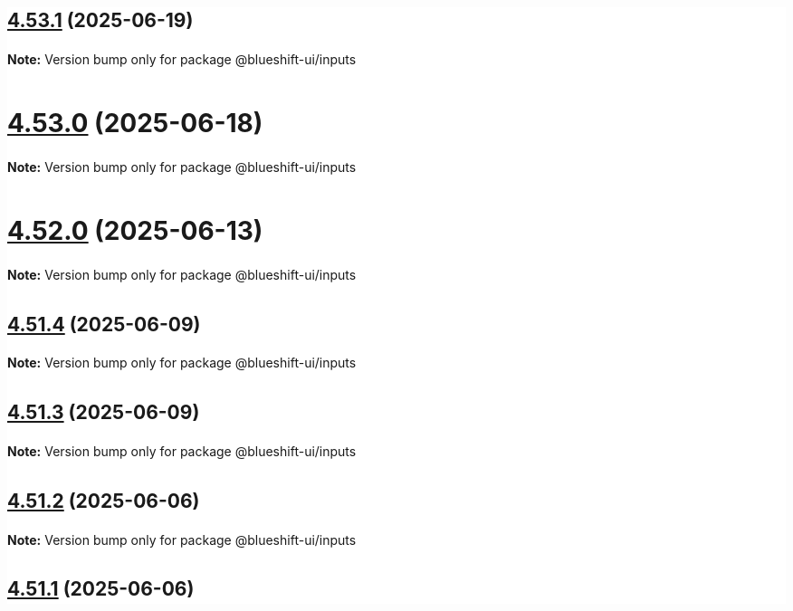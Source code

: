 



## [4.53.1](https://github.com/varsitytutors/blueshift-ui/compare/v4.53.0...v4.53.1) (2025-06-19)

**Note:** Version bump only for package @blueshift-ui/inputs





# [4.53.0](https://github.com/varsitytutors/blueshift-ui/compare/v4.52.0...v4.53.0) (2025-06-18)

**Note:** Version bump only for package @blueshift-ui/inputs





# [4.52.0](https://github.com/varsitytutors/blueshift-ui/compare/v4.51.4...v4.52.0) (2025-06-13)

**Note:** Version bump only for package @blueshift-ui/inputs





## [4.51.4](https://github.com/varsitytutors/blueshift-ui/compare/v4.51.3...v4.51.4) (2025-06-09)

**Note:** Version bump only for package @blueshift-ui/inputs





## [4.51.3](https://github.com/varsitytutors/blueshift-ui/compare/v4.51.2...v4.51.3) (2025-06-09)

**Note:** Version bump only for package @blueshift-ui/inputs





## [4.51.2](https://github.com/varsitytutors/blueshift-ui/compare/v4.51.1...v4.51.2) (2025-06-06)

**Note:** Version bump only for package @blueshift-ui/inputs





## [4.51.1](https://github.com/varsitytutors/blueshift-ui/compare/v4.51.0...v4.51.1) (2025-06-06)
